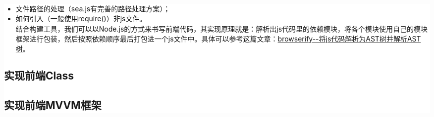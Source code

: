 - 文件路径的处理（sea.js有完善的路径处理方案）；
- 如何引入（一般使用require()）非js文件。  
结合构建工具，我们可以以Node.js的方式来书写前端代码，其实现原理就是：解析出js代码里的依赖模块，将各个模块使用自己的模块框架进行包装，然后按照依赖顺序最后打包进一个js文件中。具体可以参考这篇文章：[browserify--将js代码解析为AST树并解析AST树](http://blog.csdn.net/fendouzhe123/article/details/46890749)。  

## 实现前端Class
## 实现前端MVVM框架
